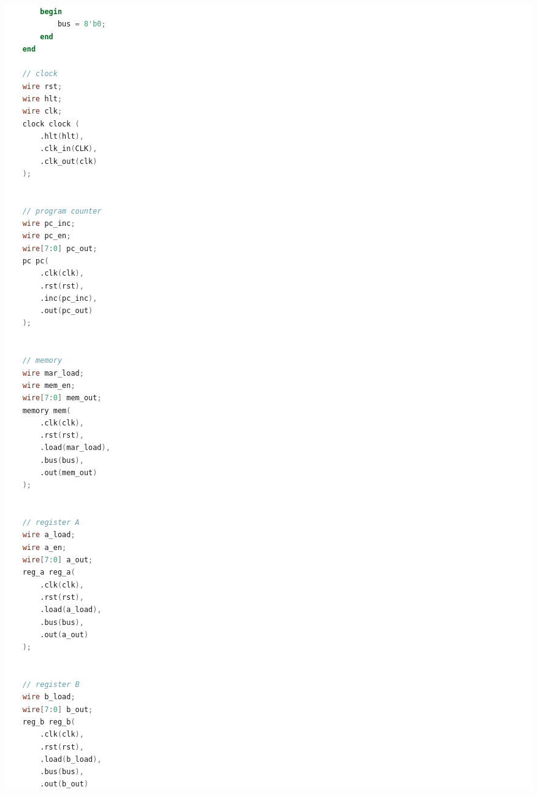```verilog
		begin
			bus = 8'b0;
		end
	end

    // clock
    wire rst;
    wire hlt;
    wire clk;
    clock clock (
        .hlt(hlt),
        .clk_in(CLK),
        .clk_out(clk)
    );


    // program counter
    wire pc_inc;
    wire pc_en;
    wire[7:0] pc_out;
    pc pc(
        .clk(clk),
        .rst(rst),
        .inc(pc_inc),
        .out(pc_out)
    );


    // memory
    wire mar_load;
    wire mem_en;
    wire[7:0] mem_out;
    memory mem(
        .clk(clk),
        .rst(rst),
        .load(mar_load),
        .bus(bus),
        .out(mem_out)
    );


    // register A
    wire a_load;
    wire a_en;
    wire[7:0] a_out;
    reg_a reg_a(
        .clk(clk),
        .rst(rst),
        .load(a_load),
        .bus(bus),
        .out(a_out)
    );


    // register B
    wire b_load;
    wire[7:0] b_out;
    reg_b reg_b(
        .clk(clk),
        .rst(rst),
        .load(b_load),
        .bus(bus),
        .out(b_out)
```
